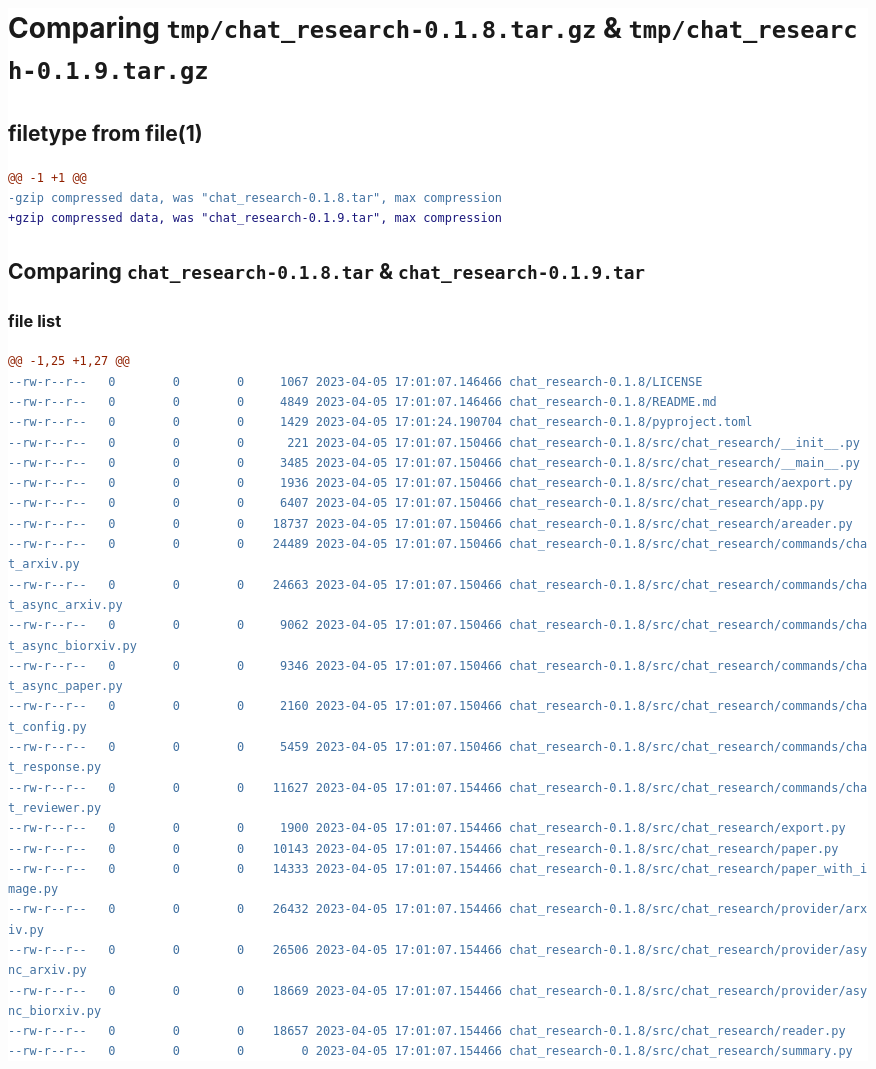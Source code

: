 # Comparing `tmp/chat_research-0.1.8.tar.gz` & `tmp/chat_research-0.1.9.tar.gz`

## filetype from file(1)

```diff
@@ -1 +1 @@
-gzip compressed data, was "chat_research-0.1.8.tar", max compression
+gzip compressed data, was "chat_research-0.1.9.tar", max compression
```

## Comparing `chat_research-0.1.8.tar` & `chat_research-0.1.9.tar`

### file list

```diff
@@ -1,25 +1,27 @@
--rw-r--r--   0        0        0     1067 2023-04-05 17:01:07.146466 chat_research-0.1.8/LICENSE
--rw-r--r--   0        0        0     4849 2023-04-05 17:01:07.146466 chat_research-0.1.8/README.md
--rw-r--r--   0        0        0     1429 2023-04-05 17:01:24.190704 chat_research-0.1.8/pyproject.toml
--rw-r--r--   0        0        0      221 2023-04-05 17:01:07.150466 chat_research-0.1.8/src/chat_research/__init__.py
--rw-r--r--   0        0        0     3485 2023-04-05 17:01:07.150466 chat_research-0.1.8/src/chat_research/__main__.py
--rw-r--r--   0        0        0     1936 2023-04-05 17:01:07.150466 chat_research-0.1.8/src/chat_research/aexport.py
--rw-r--r--   0        0        0     6407 2023-04-05 17:01:07.150466 chat_research-0.1.8/src/chat_research/app.py
--rw-r--r--   0        0        0    18737 2023-04-05 17:01:07.150466 chat_research-0.1.8/src/chat_research/areader.py
--rw-r--r--   0        0        0    24489 2023-04-05 17:01:07.150466 chat_research-0.1.8/src/chat_research/commands/chat_arxiv.py
--rw-r--r--   0        0        0    24663 2023-04-05 17:01:07.150466 chat_research-0.1.8/src/chat_research/commands/chat_async_arxiv.py
--rw-r--r--   0        0        0     9062 2023-04-05 17:01:07.150466 chat_research-0.1.8/src/chat_research/commands/chat_async_biorxiv.py
--rw-r--r--   0        0        0     9346 2023-04-05 17:01:07.150466 chat_research-0.1.8/src/chat_research/commands/chat_async_paper.py
--rw-r--r--   0        0        0     2160 2023-04-05 17:01:07.150466 chat_research-0.1.8/src/chat_research/commands/chat_config.py
--rw-r--r--   0        0        0     5459 2023-04-05 17:01:07.150466 chat_research-0.1.8/src/chat_research/commands/chat_response.py
--rw-r--r--   0        0        0    11627 2023-04-05 17:01:07.154466 chat_research-0.1.8/src/chat_research/commands/chat_reviewer.py
--rw-r--r--   0        0        0     1900 2023-04-05 17:01:07.154466 chat_research-0.1.8/src/chat_research/export.py
--rw-r--r--   0        0        0    10143 2023-04-05 17:01:07.154466 chat_research-0.1.8/src/chat_research/paper.py
--rw-r--r--   0        0        0    14333 2023-04-05 17:01:07.154466 chat_research-0.1.8/src/chat_research/paper_with_image.py
--rw-r--r--   0        0        0    26432 2023-04-05 17:01:07.154466 chat_research-0.1.8/src/chat_research/provider/arxiv.py
--rw-r--r--   0        0        0    26506 2023-04-05 17:01:07.154466 chat_research-0.1.8/src/chat_research/provider/async_arxiv.py
--rw-r--r--   0        0        0    18669 2023-04-05 17:01:07.154466 chat_research-0.1.8/src/chat_research/provider/async_biorxiv.py
--rw-r--r--   0        0        0    18657 2023-04-05 17:01:07.154466 chat_research-0.1.8/src/chat_research/reader.py
--rw-r--r--   0        0        0        0 2023-04-05 17:01:07.154466 chat_research-0.1.8/src/chat_research/summary.py
```